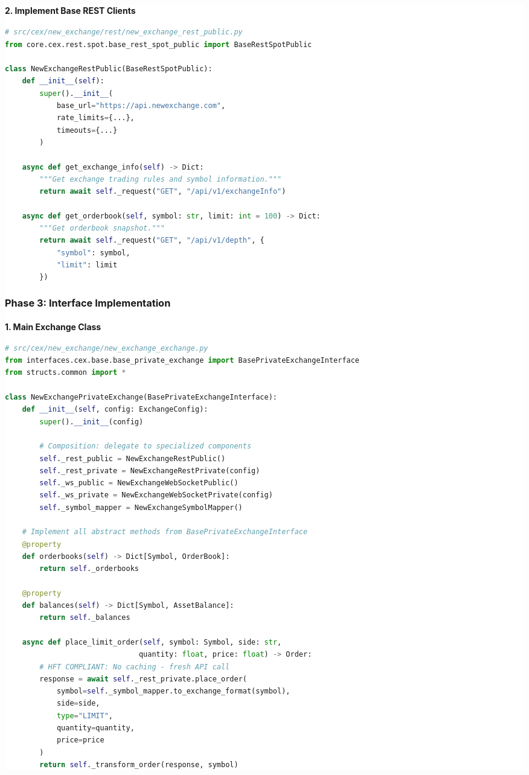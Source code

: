**2. Implement Base REST Clients**
```python
# src/cex/new_exchange/rest/new_exchange_rest_public.py
from core.cex.rest.spot.base_rest_spot_public import BaseRestSpotPublic

class NewExchangeRestPublic(BaseRestSpotPublic):
    def __init__(self):
        super().__init__(
            base_url="https://api.newexchange.com",
            rate_limits={...},
            timeouts={...}
        )
    
    async def get_exchange_info(self) -> Dict:
        """Get exchange trading rules and symbol information."""
        return await self._request("GET", "/api/v1/exchangeInfo")
    
    async def get_orderbook(self, symbol: str, limit: int = 100) -> Dict:
        """Get orderbook snapshot."""
        return await self._request("GET", "/api/v1/depth", {
            "symbol": symbol,
            "limit": limit
        })
```

### Phase 3: Interface Implementation

**1. Main Exchange Class**
```python
# src/cex/new_exchange/new_exchange_exchange.py
from interfaces.cex.base.base_private_exchange import BasePrivateExchangeInterface
from structs.common import *

class NewExchangePrivateExchange(BasePrivateExchangeInterface):
    def __init__(self, config: ExchangeConfig):
        super().__init__(config)
        
        # Composition: delegate to specialized components
        self._rest_public = NewExchangeRestPublic()
        self._rest_private = NewExchangeRestPrivate(config)
        self._ws_public = NewExchangeWebSocketPublic()
        self._ws_private = NewExchangeWebSocketPrivate(config)
        self._symbol_mapper = NewExchangeSymbolMapper()
    
    # Implement all abstract methods from BasePrivateExchangeInterface
    @property
    def orderbooks(self) -> Dict[Symbol, OrderBook]:
        return self._orderbooks
    
    @property 
    def balances(self) -> Dict[Symbol, AssetBalance]:
        return self._balances
    
    async def place_limit_order(self, symbol: Symbol, side: str, 
                               quantity: float, price: float) -> Order:
        # HFT COMPLIANT: No caching - fresh API call
        response = await self._rest_private.place_order(
            symbol=self._symbol_mapper.to_exchange_format(symbol),
            side=side,
            type="LIMIT",
            quantity=quantity,
            price=price
        )
        return self._transform_order(response, symbol)
```